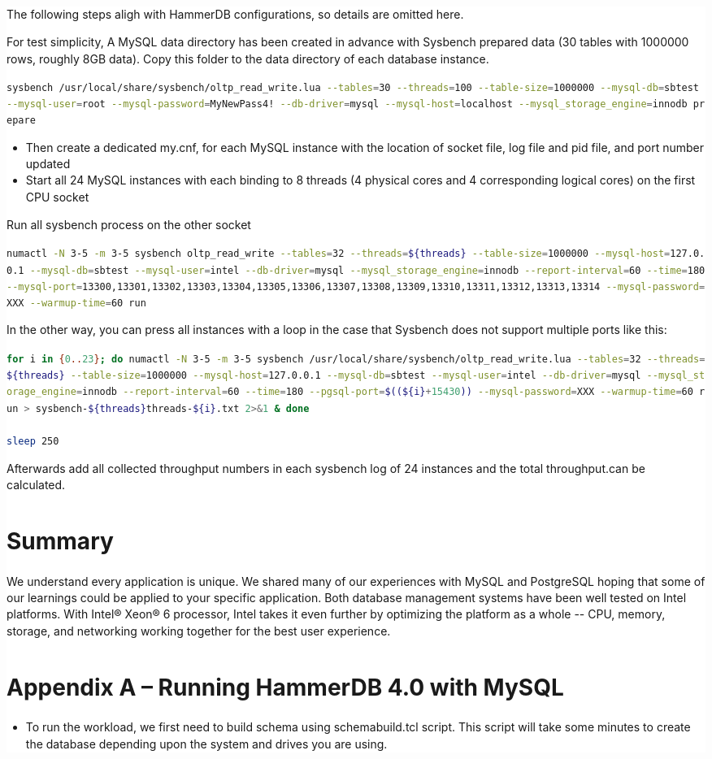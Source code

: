 The following steps aligh with HammerDB configurations, so details are omitted here.

For test simplicity, A MySQL data directory has been created in advance with Sysbench prepared data (30 tables with 1000000 rows, roughly 8GB data). Copy this folder to the data directory of each database instance.

```bash
sysbench /usr/local/share/sysbench/oltp_read_write.lua --tables=30 --threads=100 --table-size=1000000 --mysql-db=sbtest --mysql-user=root --mysql-password=MyNewPass4! --db-driver=mysql --mysql-host=localhost --mysql_storage_engine=innodb prepare
```

- Then create a dedicated my.cnf, for each MySQL instance with the location of socket file, log file and pid file, and port number updated
- Start all 24 MySQL instances with each binding to 8 threads (4 physical cores and 4 corresponding logical cores) on the first CPU socket

Run all sysbench process on the other socket

```bash
numactl -N 3-5 -m 3-5 sysbench oltp_read_write --tables=32 --threads=${threads} --table-size=1000000 --mysql-host=127.0.0.1 --mysql-db=sbtest --mysql-user=intel --db-driver=mysql --mysql_storage_engine=innodb --report-interval=60 --time=180 --mysql-port=13300,13301,13302,13303,13304,13305,13306,13307,13308,13309,13310,13311,13312,13313,13314 --mysql-password=XXX --warmup-time=60 run
```

In the other way, you can press all instances with a loop in the case that Sysbench does not support multiple ports like this:

```bash
for i in {0..23}; do numactl -N 3-5 -m 3-5 sysbench /usr/local/share/sysbench/oltp_read_write.lua --tables=32 --threads=${threads} --table-size=1000000 --mysql-host=127.0.0.1 --mysql-db=sbtest --mysql-user=intel --db-driver=mysql --mysql_storage_engine=innodb --report-interval=60 --time=180 --pgsql-port=$((${i}+15430)) --mysql-password=XXX --warmup-time=60 run > sysbench-${threads}threads-${i}.txt 2>&1 & done

sleep 250
```

Afterwards add all collected throughput numbers in each sysbench log of 24 instances and the total throughput.can be calculated.

# Summary

We understand every application is unique. We shared many of our experiences with MySQL and PostgreSQL hoping that some of our learnings could be applied to your specific application. Both database management systems have been well tested on Intel platforms. With Intel® Xeon® 6 processor, Intel takes it even further by optimizing the platform as a whole -- CPU, memory, storage, and networking working together for the best user experience.

# Appendix A – Running HammerDB 4.0 with MySQL

- To run the workload, we first need to build schema using schemabuild.tcl script. This script will take some minutes to create the database depending upon the system and drives you are using.
